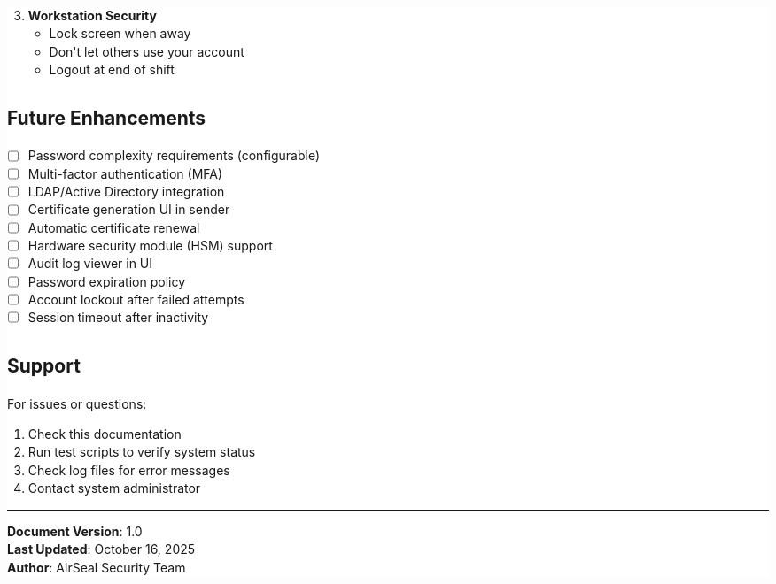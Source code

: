 3. **Workstation Security**
   - Lock screen when away
   - Don't let others use your account
   - Logout at end of shift

## Future Enhancements

- [ ] Password complexity requirements (configurable)
- [ ] Multi-factor authentication (MFA)
- [ ] LDAP/Active Directory integration
- [ ] Certificate generation UI in sender
- [ ] Automatic certificate renewal
- [ ] Hardware security module (HSM) support
- [ ] Audit log viewer in UI
- [ ] Password expiration policy
- [ ] Account lockout after failed attempts
- [ ] Session timeout after inactivity

## Support

For issues or questions:
1. Check this documentation
2. Run test scripts to verify system status
3. Check log files for error messages
4. Contact system administrator

---

**Document Version**: 1.0  
**Last Updated**: October 16, 2025  
**Author**: AirSeal Security Team
